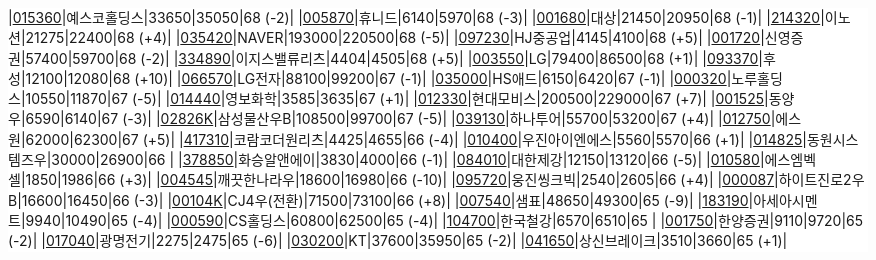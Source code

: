 |[015360](https://finance.daum.net/quotes/A015360)|예스코홀딩스|33650|35050|68 (-2)|
|[005870](https://finance.daum.net/quotes/A005870)|휴니드|6140|5970|68 (-3)|
|[001680](https://finance.daum.net/quotes/A001680)|대상|21450|20950|68 (-1)|
|[214320](https://finance.daum.net/quotes/A214320)|이노션|21275|22400|68 (+4)|
|[035420](https://finance.daum.net/quotes/A035420)|NAVER|193000|220500|68 (-5)|
|[097230](https://finance.daum.net/quotes/A097230)|HJ중공업|4145|4100|68 (+5)|
|[001720](https://finance.daum.net/quotes/A001720)|신영증권|57400|59700|68 (-2)|
|[334890](https://finance.daum.net/quotes/A334890)|이지스밸류리츠|4404|4505|68 (+5)|
|[003550](https://finance.daum.net/quotes/A003550)|LG|79400|86500|68 (+1)|
|[093370](https://finance.daum.net/quotes/A093370)|후성|12100|12080|68 (+10)|
|[066570](https://finance.daum.net/quotes/A066570)|LG전자|88100|99200|67 (-1)|
|[035000](https://finance.daum.net/quotes/A035000)|HS애드|6150|6420|67 (-1)|
|[000320](https://finance.daum.net/quotes/A000320)|노루홀딩스|10550|11870|67 (-5)|
|[014440](https://finance.daum.net/quotes/A014440)|영보화학|3585|3635|67 (+1)|
|[012330](https://finance.daum.net/quotes/A012330)|현대모비스|200500|229000|67 (+7)|
|[001525](https://finance.daum.net/quotes/A001525)|동양우|6590|6140|67 (-3)|
|[02826K](https://finance.daum.net/quotes/A02826K)|삼성물산우B|108500|99700|67 (-5)|
|[039130](https://finance.daum.net/quotes/A039130)|하나투어|55700|53200|67 (+4)|
|[012750](https://finance.daum.net/quotes/A012750)|에스원|62000|62300|67 (+5)|
|[417310](https://finance.daum.net/quotes/A417310)|코람코더원리츠|4425|4655|66 (-4)|
|[010400](https://finance.daum.net/quotes/A010400)|우진아이엔에스|5560|5570|66 (+1)|
|[014825](https://finance.daum.net/quotes/A014825)|동원시스템즈우|30000|26900|66 |
|[378850](https://finance.daum.net/quotes/A378850)|화승알앤에이|3830|4000|66 (-1)|
|[084010](https://finance.daum.net/quotes/A084010)|대한제강|12150|13120|66 (-5)|
|[010580](https://finance.daum.net/quotes/A010580)|에스엠벡셀|1850|1986|66 (+3)|
|[004545](https://finance.daum.net/quotes/A004545)|깨끗한나라우|18600|16980|66 (-10)|
|[095720](https://finance.daum.net/quotes/A095720)|웅진씽크빅|2540|2605|66 (+4)|
|[000087](https://finance.daum.net/quotes/A000087)|하이트진로2우B|16600|16450|66 (-3)|
|[00104K](https://finance.daum.net/quotes/A00104K)|CJ4우(전환)|71500|73100|66 (+8)|
|[007540](https://finance.daum.net/quotes/A007540)|샘표|48650|49300|65 (-9)|
|[183190](https://finance.daum.net/quotes/A183190)|아세아시멘트|9940|10490|65 (-4)|
|[000590](https://finance.daum.net/quotes/A000590)|CS홀딩스|60800|62500|65 (-4)|
|[104700](https://finance.daum.net/quotes/A104700)|한국철강|6570|6510|65 |
|[001750](https://finance.daum.net/quotes/A001750)|한양증권|9110|9720|65 (-2)|
|[017040](https://finance.daum.net/quotes/A017040)|광명전기|2275|2475|65 (-6)|
|[030200](https://finance.daum.net/quotes/A030200)|KT|37600|35950|65 (-2)|
|[041650](https://finance.daum.net/quotes/A041650)|상신브레이크|3510|3660|65 (+1)|